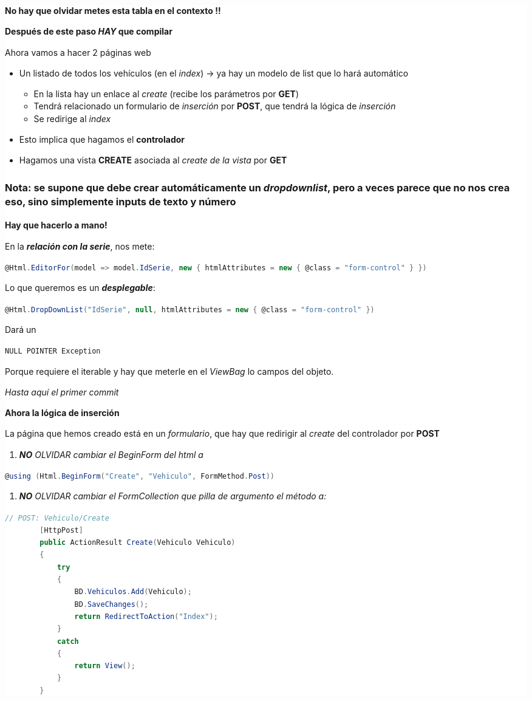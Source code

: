 **No hay que olvidar metes esta tabla en el contexto !!**

**Después de este paso *HAY* que compilar**


Ahora vamos a hacer 2 páginas web

* Un listado de todos los vehículos (en el *index*) -> ya hay un modelo de list que lo hará automático
    - En la lista hay un enlace al *create* (recibe los parámetros por **GET**)
    - Tendrá relacionado un formulario de *inserción* por **POST**, que tendrá la lógica de *inserción*
    - Se redirige al *index*

* Esto implica que hagamos el **controlador**
* Hagamos una vista **CREATE** asociada al *create de la vista* por **GET**

### Nota: se supone que debe crear automáticamente un *dropdownlist*, pero a veces parece que no nos crea eso, sino simplemente inputs de texto y número

**Hay que hacerlo a mano!**

En la ***relación con la serie***, nos mete:
```cs
@Html.EditorFor(model => model.IdSerie, new { htmlAttributes = new { @class = "form-control" } })
```

Lo que queremos es un ***desplegable***:
```cs
@Html.DropDownList("IdSerie", null, htmlAttributes = new { @class = "form-control" })
```

Dará un
```css
NULL POINTER Exception
```

Porque requiere el iterable y hay que meterle en el *ViewBag* lo campos del objeto.

*Hasta aquí el primer commit*

**Ahora la lógica de inserción**

La página que hemos creado está en un *formulario*, que hay que redirigir al *create* del controlador por **POST**

1. ***NO** OLVIDAR cambiar el BeginForm del html a*
```cs
@using (Html.BeginForm("Create", "Vehiculo", FormMethod.Post)) 
```

1. ***NO** OLVIDAR cambiar el FormCollection que pilla de argumento el método a:*

```cs
// POST: Vehiculo/Create
        [HttpPost]
        public ActionResult Create(Vehiculo Vehiculo)
        {
            try
            {
                BD.Vehiculos.Add(Vehiculo);
                BD.SaveChanges();
                return RedirectToAction("Index");
            }
            catch
            {
                return View();
            }
        }
```
